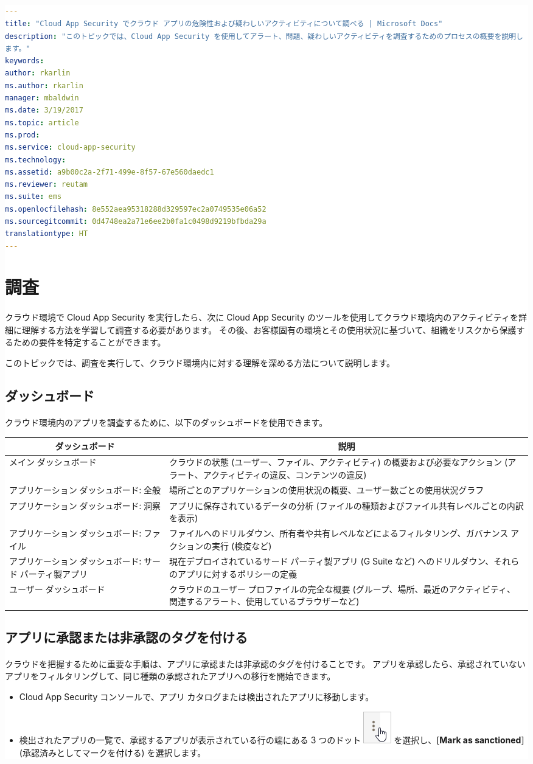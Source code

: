 ```yaml
---
title: "Cloud App Security でクラウド アプリの危険性および疑わしいアクティビティについて調べる | Microsoft Docs"
description: "このトピックでは、Cloud App Security を使用してアラート、問題、疑わしいアクティビティを調査するためのプロセスの概要を説明します。"
keywords: 
author: rkarlin
ms.author: rkarlin
manager: mbaldwin
ms.date: 3/19/2017
ms.topic: article
ms.prod: 
ms.service: cloud-app-security
ms.technology: 
ms.assetid: a9b00c2a-2f71-499e-8f57-67e560daedc1
ms.reviewer: reutam
ms.suite: ems
ms.openlocfilehash: 8e552aea95318288d329597ec2a0749535e06a52
ms.sourcegitcommit: 0d4748ea2a71e6ee2b0fa1c0498d9219bfbda29a
translationtype: HT
---
```

# <a name="investigate"></a>調査
クラウド環境で Cloud App Security を実行したら、次に Cloud App Security のツールを使用してクラウド環境内のアクティビティを詳細に理解する方法を学習して調査する必要があります。 その後、お客様固有の環境とその使用状況に基づいて、組織をリスクから保護するための要件を特定することができます。

このトピックでは、調査を実行して、クラウド環境内に対する理解を深める方法について説明します。  

## <a name="dashboards"></a>ダッシュボード  
クラウド環境内のアプリを調査するために、以下のダッシュボードを使用できます。  

|ダッシュボード|説明|  
|---------------|-----------------|  
|メイン ダッシュボード|クラウドの状態 (ユーザー、ファイル、アクティビティ) の概要および必要なアクション (アラート、アクティビティの違反、コンテンツの違反)|  
|アプリケーション ダッシュボード: 全般|場所ごとのアプリケーションの使用状況の概要、ユーザー数ごとの使用状況グラフ|  
|アプリケーション ダッシュボード: 洞察|アプリに保存されているデータの分析 (ファイルの種類およびファイル共有レベルごとの内訳を表示)|  
|アプリケーション ダッシュボード: ファイル|ファイルへのドリルダウン、所有者や共有レベルなどによるフィルタリング、ガバナンス アクションの実行 (検疫など)|  
|アプリケーション ダッシュボード: サード パーティ製アプリ|現在デプロイされているサード パーティ製アプリ (G Suite など) へのドリルダウン、それらのアプリに対するポリシーの定義|  
|ユーザー ダッシュボード|クラウドのユーザー プロファイルの完全な概要 (グループ、場所、最近のアクティビティ、関連するアラート、使用しているブラウザーなど)|  

##  <a name="sanctionapp"></a> アプリに承認または非承認のタグを付ける  
クラウドを把握するために重要な手順は、アプリに承認または非承認のタグを付けることです。 アプリを承認したら、承認されていないアプリをフィルタリングして、同じ種類の承認されたアプリへの移行を開始できます。  

-   Cloud App Security コンソールで、アプリ カタログまたは検出されたアプリに移動します。  

-   検出されたアプリの一覧で、承認するアプリが表示されている行の端にある 3 つのドット ![承認済みとしてタグを付けるドット](./media/sanction-three-dots.png "承認済みとしてタグを付けるドット") を選択し、[**Mark as sanctioned**]\(承認済みとしてマークを付ける) を選択します。  
